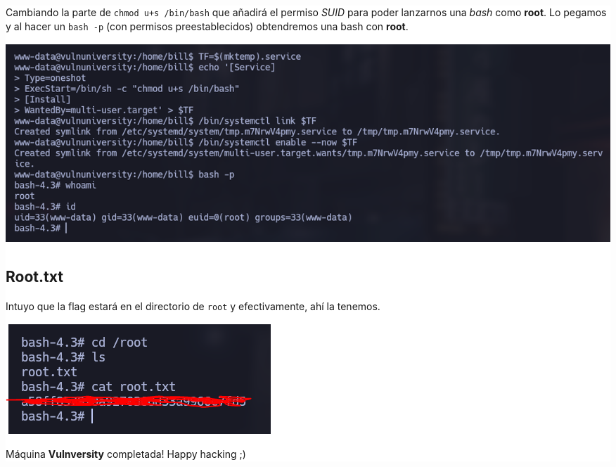Cambiando la parte de `chmod u+s /bin/bash` que añadirá el permiso *SUID* para poder lanzarnos una *bash* como **root**.
Lo pegamos y al hacer un `bash -p` (con permisos preestablecidos) obtendremos una bash con **root**.

![20250604195416.png](/assets/media/20250604195416.png)


## Root.txt

Intuyo que la flag estará en el directorio de `root` y efectivamente, ahí la tenemos.

![20250604195601.png](/assets/media/20250604195601.png)

Máquina **Vulnversity** completada!
Happy hacking ;)


